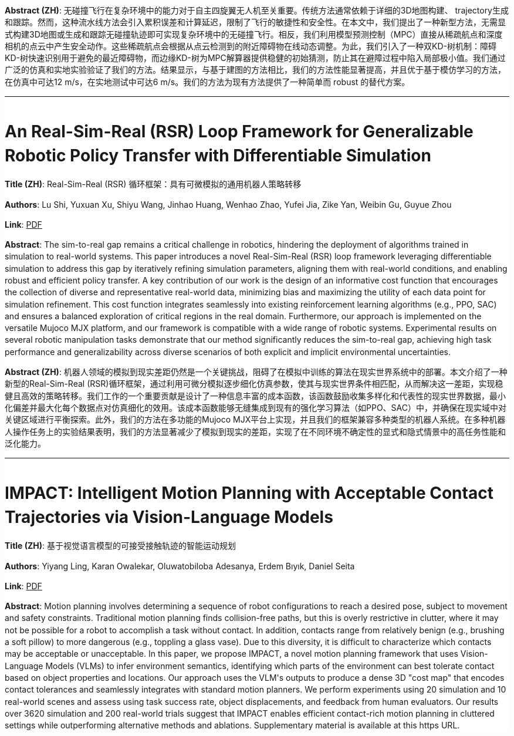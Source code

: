 **Abstract (ZH)**: 无碰撞飞行在复杂环境中的能力对于自主四旋翼无人机至关重要。传统方法通常依赖于详细的3D地图构建、 trajectory生成和跟踪。然而，这种流水线方法会引入累积误差和计算延迟，限制了飞行的敏捷性和安全性。在本文中，我们提出了一种新型方法，无需显式构建3D地图或生成和跟踪无碰撞轨迹即可实现复杂环境中的无碰撞飞行。相反，我们利用模型预测控制（MPC）直接从稀疏航点和深度相机的点云中产生安全动作。这些稀疏航点会根据从点云检测到的附近障碍物在线动态调整。为此，我们引入了一种双KD-树机制：障碍KD-树快速识别用于避免的最近障碍物，而边缘KD-树为MPC解算器提供稳健的初始猜测，防止其在避障过程中陷入局部极小值。我们通过广泛的仿真和实地实验验证了我们的方法。结果显示，与基于建图的方法相比，我们的方法性能显著提高，并且优于基于模仿学习的方法，在仿真中可达12 m/s，在实地测试中可达6 m/s。我们的方法为现有方法提供了一种简单而 robust 的替代方案。 

---
# An Real-Sim-Real (RSR) Loop Framework for Generalizable Robotic Policy Transfer with Differentiable Simulation 

**Title (ZH)**: Real-Sim-Real (RSR) 循环框架：具有可微模拟的通用机器人策略转移 

**Authors**: Lu Shi, Yuxuan Xu, Shiyu Wang, Jinhao Huang, Wenhao Zhao, Yufei Jia, Zike Yan, Weibin Gu, Guyue Zhou  

**Link**: [PDF](https://arxiv.org/pdf/2503.10118)  

**Abstract**: The sim-to-real gap remains a critical challenge in robotics, hindering the deployment of algorithms trained in simulation to real-world systems. This paper introduces a novel Real-Sim-Real (RSR) loop framework leveraging differentiable simulation to address this gap by iteratively refining simulation parameters, aligning them with real-world conditions, and enabling robust and efficient policy transfer. A key contribution of our work is the design of an informative cost function that encourages the collection of diverse and representative real-world data, minimizing bias and maximizing the utility of each data point for simulation refinement. This cost function integrates seamlessly into existing reinforcement learning algorithms (e.g., PPO, SAC) and ensures a balanced exploration of critical regions in the real domain. Furthermore, our approach is implemented on the versatile Mujoco MJX platform, and our framework is compatible with a wide range of robotic systems. Experimental results on several robotic manipulation tasks demonstrate that our method significantly reduces the sim-to-real gap, achieving high task performance and generalizability across diverse scenarios of both explicit and implicit environmental uncertainties. 

**Abstract (ZH)**: 机器人领域的模拟到现实差距仍然是一个关键挑战，阻碍了在模拟中训练的算法在现实世界系统中的部署。本文介绍了一种新型的Real-Sim-Real (RSR)循环框架，通过利用可微分模拟逐步细化仿真参数，使其与现实世界条件相匹配，从而解决这一差距，实现稳健且高效的策略转移。我们工作的一个重要贡献是设计了一种信息丰富的成本函数，该函数鼓励收集多样化和代表性的现实世界数据，最小化偏差并最大化每个数据点对仿真细化的效用。该成本函数能够无缝集成到现有的强化学习算法（如PPO、SAC）中，并确保在现实域中对关键区域进行平衡探索。此外，我们的方法在多功能的Mujoco MJX平台上实现，并且我们的框架兼容多种类型的机器人系统。在多种机器人操作任务上的实验结果表明，我们的方法显著减少了模拟到现实的差距，实现了在不同环境不确定性的显式和隐式情景中的高任务性能和泛化能力。 

---
# IMPACT: Intelligent Motion Planning with Acceptable Contact Trajectories via Vision-Language Models 

**Title (ZH)**: 基于视觉语言模型的可接受接触轨迹的智能运动规划 

**Authors**: Yiyang Ling, Karan Owalekar, Oluwatobiloba Adesanya, Erdem Bıyık, Daniel Seita  

**Link**: [PDF](https://arxiv.org/pdf/2503.10110)  

**Abstract**: Motion planning involves determining a sequence of robot configurations to reach a desired pose, subject to movement and safety constraints. Traditional motion planning finds collision-free paths, but this is overly restrictive in clutter, where it may not be possible for a robot to accomplish a task without contact. In addition, contacts range from relatively benign (e.g., brushing a soft pillow) to more dangerous (e.g., toppling a glass vase). Due to this diversity, it is difficult to characterize which contacts may be acceptable or unacceptable. In this paper, we propose IMPACT, a novel motion planning framework that uses Vision-Language Models (VLMs) to infer environment semantics, identifying which parts of the environment can best tolerate contact based on object properties and locations. Our approach uses the VLM's outputs to produce a dense 3D "cost map" that encodes contact tolerances and seamlessly integrates with standard motion planners. We perform experiments using 20 simulation and 10 real-world scenes and assess using task success rate, object displacements, and feedback from human evaluators. Our results over 3620 simulation and 200 real-world trials suggest that IMPACT enables efficient contact-rich motion planning in cluttered settings while outperforming alternative methods and ablations. Supplementary material is available at this https URL. 
